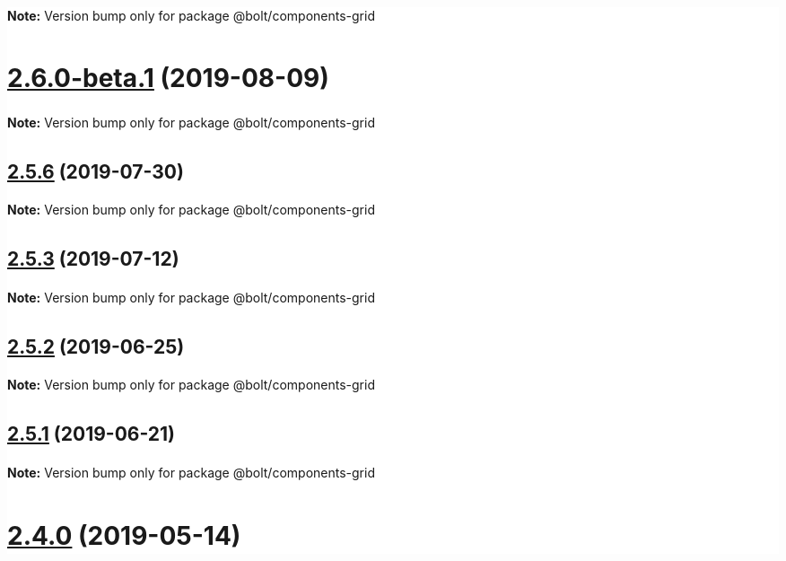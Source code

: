 **Note:** Version bump only for package @bolt/components-grid





# [2.6.0-beta.1](https://github.com/bolt-design-system/bolt/tree/master/packages/components/bolt-grid/compare/v2.5.6...v2.6.0-beta.1) (2019-08-09)

**Note:** Version bump only for package @bolt/components-grid





## [2.5.6](https://github.com/bolt-design-system/bolt/tree/master/packages/components/bolt-grid/compare/v2.5.5...v2.5.6) (2019-07-30)

**Note:** Version bump only for package @bolt/components-grid





## [2.5.3](https://github.com/bolt-design-system/bolt/tree/master/packages/components/bolt-grid/compare/v2.5.2...v2.5.3) (2019-07-12)

**Note:** Version bump only for package @bolt/components-grid





## [2.5.2](https://github.com/bolt-design-system/bolt/tree/master/packages/components/bolt-grid/compare/v2.5.1...v2.5.2) (2019-06-25)

**Note:** Version bump only for package @bolt/components-grid





## [2.5.1](https://github.com/bolt-design-system/bolt/tree/master/packages/components/bolt-grid/compare/v2.5.0...v2.5.1) (2019-06-21)

**Note:** Version bump only for package @bolt/components-grid





# [2.4.0](https://github.com/bolt-design-system/bolt/tree/master/packages/components/bolt-grid/compare/v2.3.2...v2.4.0) (2019-05-14)

